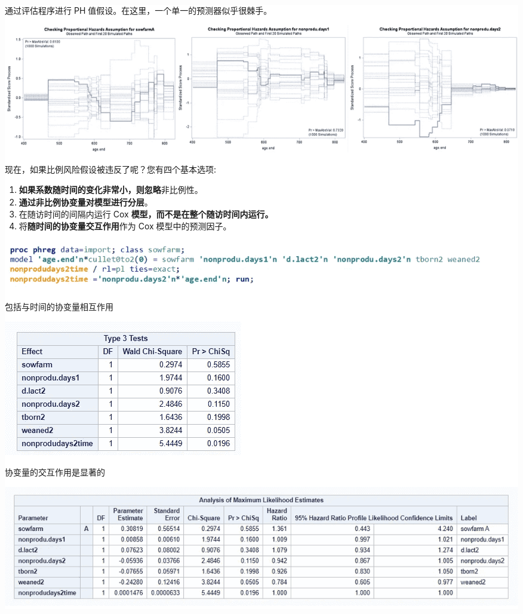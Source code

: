 通过评估程序进行 PH 值假设。在这里，一个单一的预测器似乎很棘手。

![](img/f87c3ca021d0593143ea5e3b6d4b3b80.png)

现在，如果比例风险假设被违反了呢？您有四个基本选项:

1.  **如果系数随时间的变化非常小，则忽略**非比例性。
2.  **通过非比例协变量对模型进行分层**。
3.  在随访时间的间隔内运行 Cox **模型，而不是在整个随访时间内运行。**
4.  将**随时间的协变量交互作用**作为 Cox 模型中的预测因子。

![](img/84783e31008c5d72651e376f4de44dd1.png)

包括与时间的协变量相互作用

![](img/9a9c41775f3403fa106fc92487b8c9f1.png)

协变量的交互作用是显著的

![](img/1d04ee47600999dc3149e498840dc323.png)
